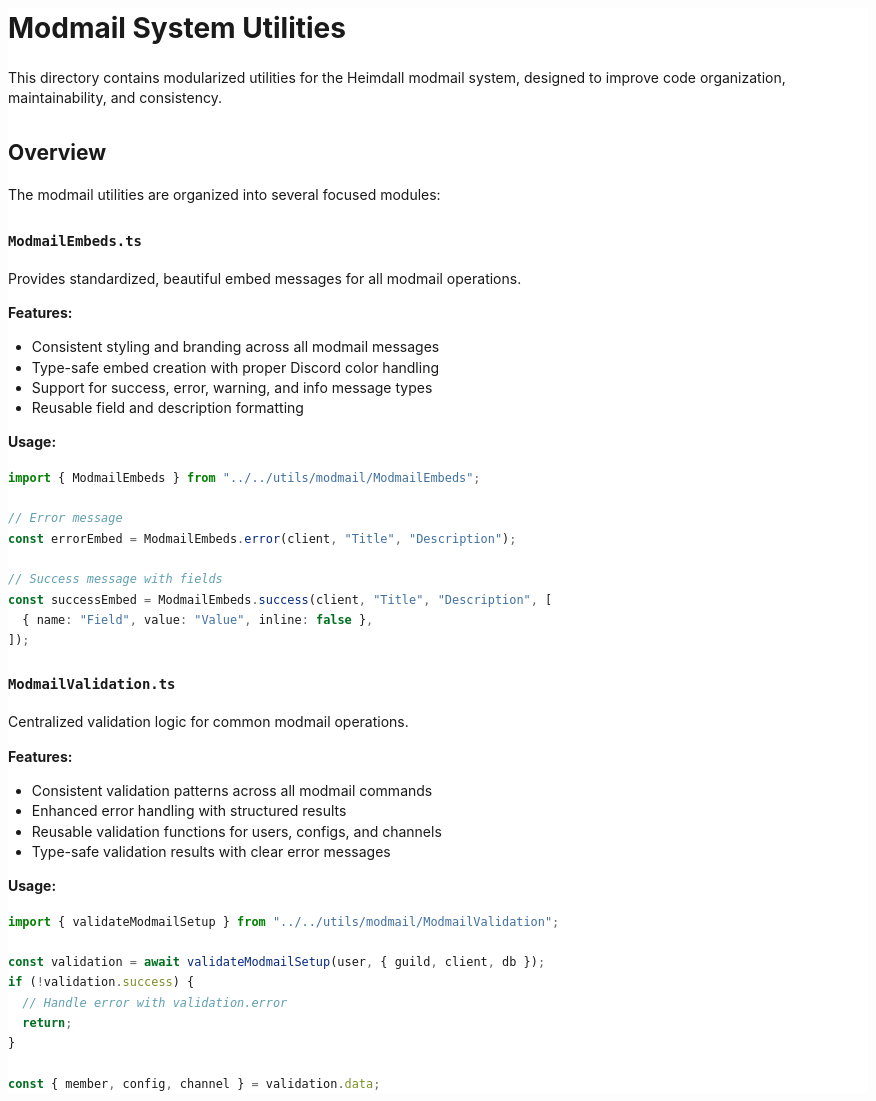 # Modmail System Utilities

This directory contains modularized utilities for the Heimdall modmail system, designed to improve code organization, maintainability, and consistency.

## Overview

The modmail utilities are organized into several focused modules:

### `ModmailEmbeds.ts`

Provides standardized, beautiful embed messages for all modmail operations.

**Features:**

- Consistent styling and branding across all modmail messages
- Type-safe embed creation with proper Discord color handling
- Support for success, error, warning, and info message types
- Reusable field and description formatting

**Usage:**

```typescript
import { ModmailEmbeds } from "../../utils/modmail/ModmailEmbeds";

// Error message
const errorEmbed = ModmailEmbeds.error(client, "Title", "Description");

// Success message with fields
const successEmbed = ModmailEmbeds.success(client, "Title", "Description", [
  { name: "Field", value: "Value", inline: false },
]);
```

### `ModmailValidation.ts`

Centralized validation logic for common modmail operations.

**Features:**

- Consistent validation patterns across all modmail commands
- Enhanced error handling with structured results
- Reusable validation functions for users, configs, and channels
- Type-safe validation results with clear error messages

**Usage:**

```typescript
import { validateModmailSetup } from "../../utils/modmail/ModmailValidation";

const validation = await validateModmailSetup(user, { guild, client, db });
if (!validation.success) {
  // Handle error with validation.error
  return;
}

const { member, config, channel } = validation.data;
```
